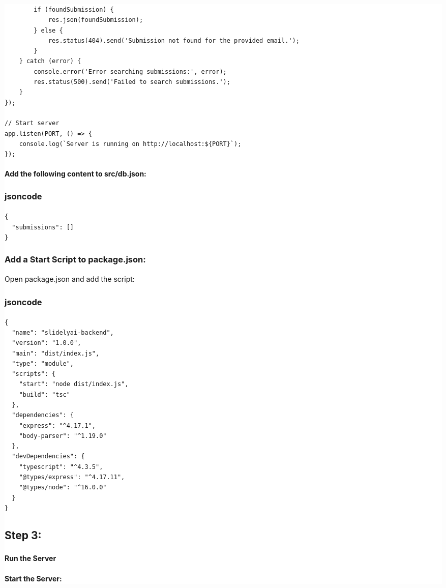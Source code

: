             if (foundSubmission) {
                res.json(foundSubmission);
            } else {
                res.status(404).send('Submission not found for the provided email.');
            }
        } catch (error) {
            console.error('Error searching submissions:', error);
            res.status(500).send('Failed to search submissions.');
        }
    });
    
    // Start server
    app.listen(PORT, () => {
        console.log(`Server is running on http://localhost:${PORT}`);
    });



#### Add the following content to src/db.json:

### jsoncode
    {
      "submissions": []
    }

### Add a Start Script to package.json:

Open package.json and add the script:

### jsoncode
    {
      "name": "slidelyai-backend",
      "version": "1.0.0",
      "main": "dist/index.js",
      "type": "module",
      "scripts": {
        "start": "node dist/index.js",
        "build": "tsc"
      },
      "dependencies": {
        "express": "^4.17.1",
        "body-parser": "^1.19.0"
      },
      "devDependencies": {
        "typescript": "^4.3.5",
        "@types/express": "^4.17.11",
        "@types/node": "^16.0.0"
      }
    }

## Step 3: 
#### Run the Server
#### Start the Server:
